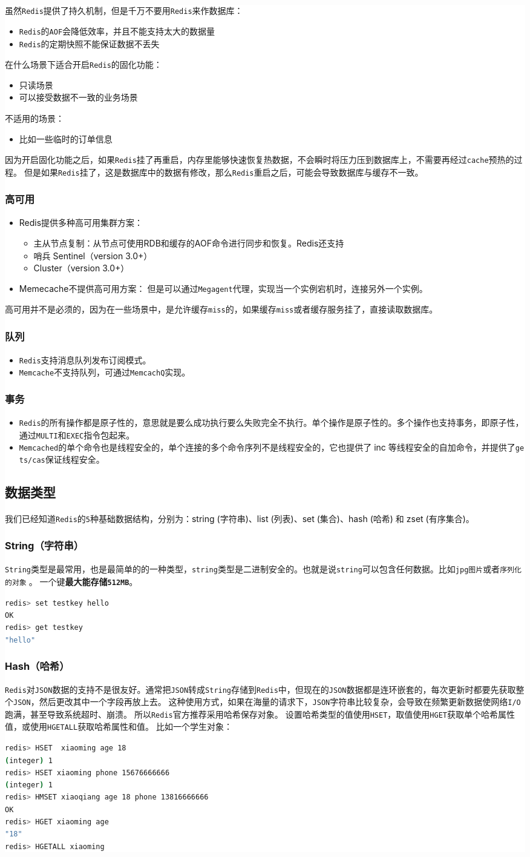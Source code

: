虽然`Redis`提供了持久机制，但是千万不要用`Redis`来作数据库：
- `Redis`的`AOF`会降低效率，并且不能支持太大的数据量
- `Redis`的定期快照不能保证数据不丢失

在什么场景下适合开启`Redis`的固化功能：
- 只读场景
- 可以接受数据不一致的业务场景

不适用的场景：
- 比如一些临时的订单信息

因为开启固化功能之后，如果`Redis`挂了再重启，内存里能够快速恢复热数据，不会瞬时将压力压到数据库上，不需要再经过`cache`预热的过程。
但是如果`Redis`挂了，这是数据库中的数据有修改，那么`Redis`重启之后，可能会导致数据库与缓存不一致。

### 高可用

- Redis提供多种高可用集群方案：
  - 主从节点复制：从节点可使用RDB和缓存的AOF命令进行同步和恢复。Redis还支持
  - 哨兵 Sentinel（version 3.0+）
  - Cluster（version 3.0+）

- Memecache不提供高可用方案：
但是可以通过`Megagent`代理，实现当一个实例宕机时，连接另外一个实例。

高可用并不是必须的，因为在一些场景中，是允许缓存`miss`的，如果缓存`miss`或者缓存服务挂了，直接读取数据库。

### 队列

- `Redis`支持消息队列发布订阅模式。
- `Memcache`不支持队列，可通过`MemcachQ`实现。

### 事务

- `Redis`的所有操作都是原子性的，意思就是要么成功执行要么失败完全不执行。单个操作是原子性的。多个操作也支持事务，即原子性，通过`MULTI`和`EXEC`指令包起来。
- `Memcached`的单个命令也是线程安全的，单个连接的多个命令序列不是线程安全的，它也提供了 inc 等线程安全的自加命令，并提供了`gets/cas`保证线程安全。



## 数据类型
我们已经知道`Redis`的`5`种基础数据结构，分别为：string (字符串)、list (列表)、set (集合)、hash (哈希) 和 zset (有序集合)。
### String（字符串）
`String`类型是最常用，也是最简单的的一种类型，`string`类型是二进制安全的。也就是说`string`可以包含任何数据。比如`jpg图片`或者`序列化的对象` 。
一个键**最大能存储`512MB`**。
``` bash
redis> set testkey hello
OK
redis> get testkey
"hello"
```
### Hash（哈希）
`Redis`对`JSON`数据的支持不是很友好。通常把`JSON`转成`String`存储到`Redis`中，但现在的`JSON`数据都是连环嵌套的，每次更新时都要先获取整个`JSON`，然后更改其中一个字段再放上去。
这种使用方式，如果在海量的请求下，`JSON`字符串比较复杂，会导致在频繁更新数据使网络`I/O`跑满，甚至导致系统超时、崩溃。
所以`Redis`官方推荐采用哈希保存对象。
设置哈希类型的值使用`HSET`，取值使用`HGET`获取单个哈希属性值，或使用`HGETALL`获取哈希属性和值。
比如一个学生对象：
``` bash
redis> HSET  xiaoming age 18
(integer) 1
redis> HSET xiaoming phone 15676666666
(integer) 1
redis> HMSET xiaoqiang age 18 phone 13816666666
OK
redis> HGET xiaoming age
"18"
redis> HGETALL xiaoming
```